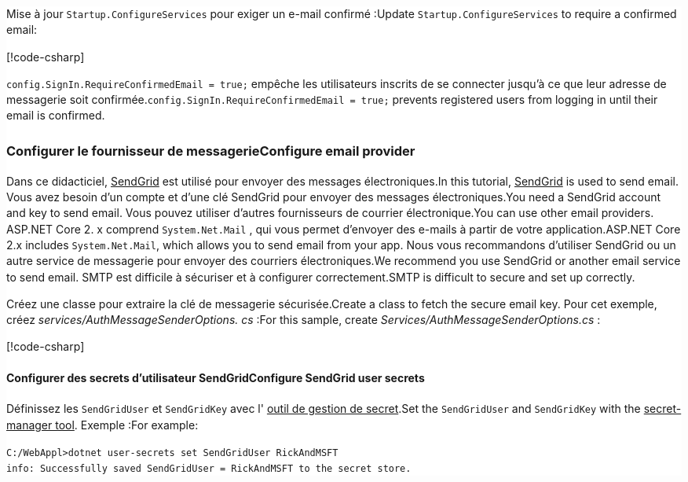 <span data-ttu-id="d1cb5-240">Mise à jour `Startup.ConfigureServices`  pour exiger un e-mail confirmé :</span><span class="sxs-lookup"><span data-stu-id="d1cb5-240">Update `Startup.ConfigureServices`  to require a confirmed email:</span></span>

[!code-csharp[](accconfirm/sample/WebPWrecover22/Startup.cs?name=snippet1&highlight=8-11)]

<span data-ttu-id="d1cb5-241">`config.SignIn.RequireConfirmedEmail = true;` empêche les utilisateurs inscrits de se connecter jusqu’à ce que leur adresse de messagerie soit confirmée.</span><span class="sxs-lookup"><span data-stu-id="d1cb5-241">`config.SignIn.RequireConfirmedEmail = true;` prevents registered users from logging in until their email is confirmed.</span></span>

### <a name="configure-email-provider"></a><span data-ttu-id="d1cb5-242">Configurer le fournisseur de messagerie</span><span class="sxs-lookup"><span data-stu-id="d1cb5-242">Configure email provider</span></span>

<span data-ttu-id="d1cb5-243">Dans ce didacticiel, [SendGrid](https://sendgrid.com) est utilisé pour envoyer des messages électroniques.</span><span class="sxs-lookup"><span data-stu-id="d1cb5-243">In this tutorial, [SendGrid](https://sendgrid.com) is used to send email.</span></span> <span data-ttu-id="d1cb5-244">Vous avez besoin d’un compte et d’une clé SendGrid pour envoyer des messages électroniques.</span><span class="sxs-lookup"><span data-stu-id="d1cb5-244">You need a SendGrid account and key to send email.</span></span> <span data-ttu-id="d1cb5-245">Vous pouvez utiliser d’autres fournisseurs de courrier électronique.</span><span class="sxs-lookup"><span data-stu-id="d1cb5-245">You can use other email providers.</span></span> <span data-ttu-id="d1cb5-246">ASP.NET Core 2. x comprend `System.Net.Mail` , qui vous permet d’envoyer des e-mails à partir de votre application.</span><span class="sxs-lookup"><span data-stu-id="d1cb5-246">ASP.NET Core 2.x includes `System.Net.Mail`, which allows you to send email from your app.</span></span> <span data-ttu-id="d1cb5-247">Nous vous recommandons d’utiliser SendGrid ou un autre service de messagerie pour envoyer des courriers électroniques.</span><span class="sxs-lookup"><span data-stu-id="d1cb5-247">We recommend you use SendGrid or another email service to send email.</span></span> <span data-ttu-id="d1cb5-248">SMTP est difficile à sécuriser et à configurer correctement.</span><span class="sxs-lookup"><span data-stu-id="d1cb5-248">SMTP is difficult to secure and set up correctly.</span></span>

<span data-ttu-id="d1cb5-249">Créez une classe pour extraire la clé de messagerie sécurisée.</span><span class="sxs-lookup"><span data-stu-id="d1cb5-249">Create a class to fetch the secure email key.</span></span> <span data-ttu-id="d1cb5-250">Pour cet exemple, créez *services/AuthMessageSenderOptions. cs* :</span><span class="sxs-lookup"><span data-stu-id="d1cb5-250">For this sample, create *Services/AuthMessageSenderOptions.cs* :</span></span>

[!code-csharp[](accconfirm/sample/WebPWrecover22/Services/AuthMessageSenderOptions.cs?name=snippet1)]

#### <a name="configure-sendgrid-user-secrets"></a><span data-ttu-id="d1cb5-251">Configurer des secrets d’utilisateur SendGrid</span><span class="sxs-lookup"><span data-stu-id="d1cb5-251">Configure SendGrid user secrets</span></span>

<span data-ttu-id="d1cb5-252">Définissez les `SendGridUser` et `SendGridKey` avec l' [outil de gestion de secret](xref:security/app-secrets).</span><span class="sxs-lookup"><span data-stu-id="d1cb5-252">Set the `SendGridUser` and `SendGridKey` with the [secret-manager tool](xref:security/app-secrets).</span></span> <span data-ttu-id="d1cb5-253">Exemple :</span><span class="sxs-lookup"><span data-stu-id="d1cb5-253">For example:</span></span>

```console
C:/WebAppl>dotnet user-secrets set SendGridUser RickAndMSFT
info: Successfully saved SendGridUser = RickAndMSFT to the secret store.
```
